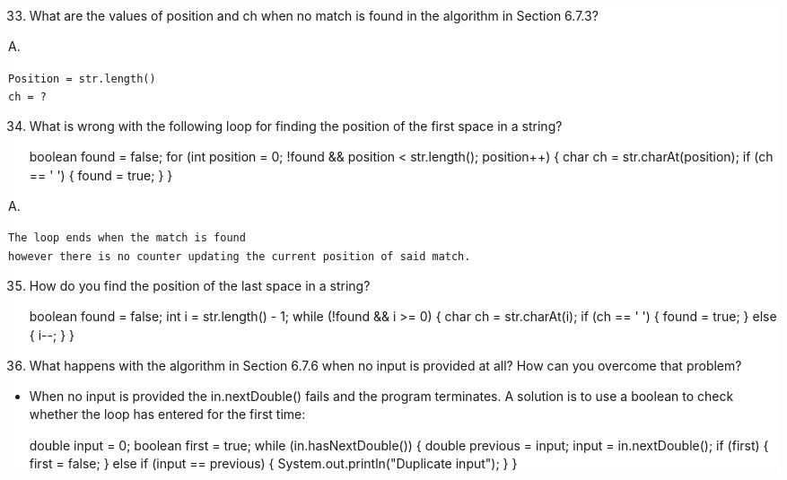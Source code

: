 
 

33. What are the values of position and ch when no match is found in the algorithm in Section 6.7.3?

A.

	Position = str.length()
	ch = ?
	

 

34. What is wrong with the following loop for finding the position of the first space in a string?

	boolean found = false;
	for (int position = 0; !found && position < str.length(); position++) {
		char ch = str.charAt(position);
		if (ch == ' ') {
			found = true;
		}
	}

A.

	The loop ends when the match is found
	however there is no counter updating the current position of said match.


 

35. How do you find the position of the last space in a string?

	boolean found = false;
	int i = str.length() - 1;
	while (!found && i >= 0) {
		char ch = str.charAt(i);
		if (ch == ' ') {
			found = true;
			}
		else {
		i--;
		}
	}


 

36. What happens with the algorithm in Section 6.7.6 when no input is provided at all? How can you overcome that problem?

* When no input is provided the in.nextDouble() fails and the program terminates.
A solution is to use a boolean to check whether the loop has entered for the first time:

	double input = 0;
	boolean first = true;
	while (in.hasNextDouble()) {
		double previous = input;
		input = in.nextDouble();
		if (first) {
			first = false;
		}
		else if (input == previous) {
			System.out.println("Duplicate input");
		}
	}
